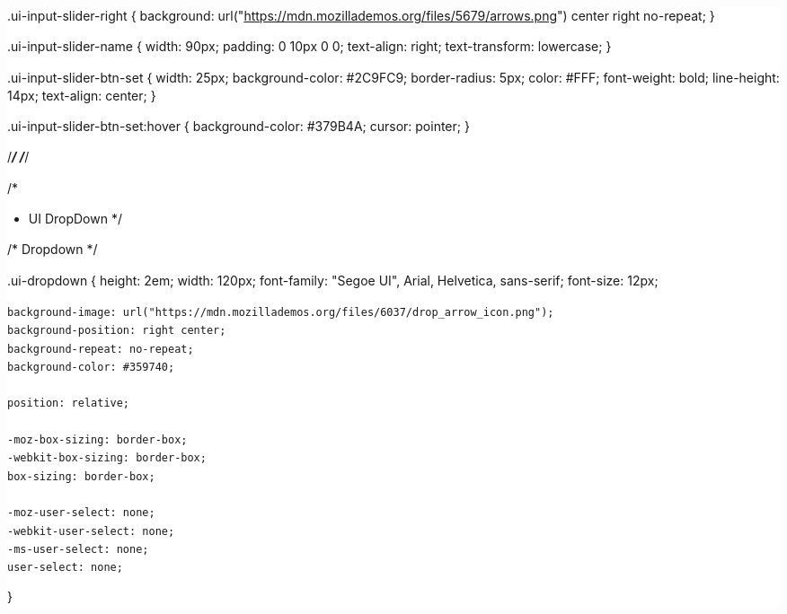 .ui-input-slider-right {
	background: url("https://mdn.mozillademos.org/files/5679/arrows.png") center right no-repeat;
}

.ui-input-slider-name {
	width: 90px;
	padding: 0 10px 0 0;
	text-align: right;
	text-transform: lowercase;
}

.ui-input-slider-btn-set {
	width: 25px;
	background-color: #2C9FC9;
	border-radius: 5px;
	color: #FFF;
	font-weight: bold;
	line-height: 14px;
	text-align: center;
}

.ui-input-slider-btn-set:hover {
	background-color: #379B4A;
	cursor: pointer;
}

/*************************************************************************************/
/*************************************************************************************/

/*
 * UI DropDown
 */

/* Dropdown */

.ui-dropdown {
	height: 2em;
	width: 120px;
	font-family: "Segoe UI", Arial, Helvetica, sans-serif;
	font-size: 12px;

	background-image: url("https://mdn.mozillademos.org/files/6037/drop_arrow_icon.png");
	background-position: right center;
	background-repeat: no-repeat;
	background-color: #359740;

	position: relative;

	-moz-box-sizing: border-box;
	-webkit-box-sizing: border-box;
	box-sizing: border-box;

	-moz-user-select: none;
	-webkit-user-select: none;
	-ms-user-select: none;
	user-select: none;
}

